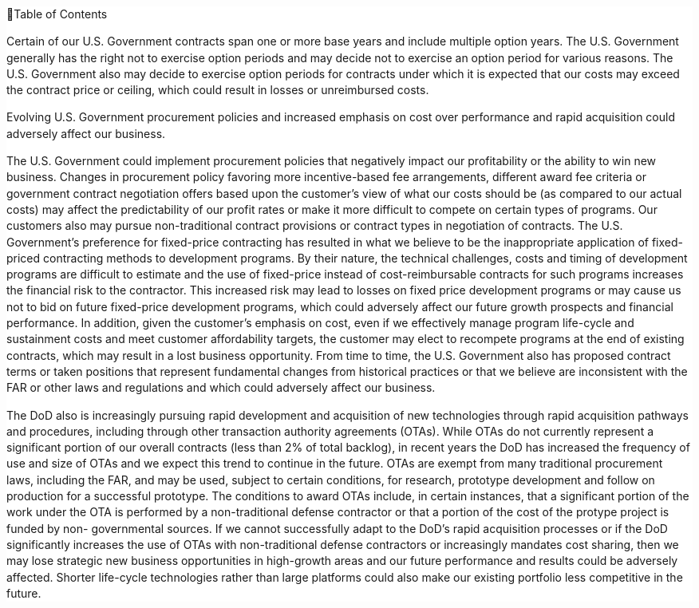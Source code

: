 Table of Contents

Certain of our U.S. Government contracts span one or more base years and include multiple option years. The U.S. Government generally has the right
not  to  exercise  option  periods  and  may  decide  not  to  exercise  an  option  period  for  various  reasons.  The  U.S.  Government  also  may  decide  to  exercise
option periods for contracts under which it is expected that our costs may exceed the contract price or ceiling, which could result in losses or unreimbursed
costs.

Evolving U.S. Government procurement policies and increased emphasis on cost over performance and rapid acquisition could adversely affect our
business.

The U.S. Government could implement procurement policies that negatively impact our profitability or the ability to win new business. Changes in
procurement policy favoring more incentive-based fee arrangements, different award fee criteria or government contract negotiation offers based upon the
customer’s view of what our costs should be (as compared to our actual costs) may affect the predictability of our profit rates or make it more difficult to
compete on certain types of programs. Our customers also may pursue non-traditional contract provisions or contract types in negotiation of contracts. The
U.S. Government’s preference for fixed-price contracting has resulted in what we believe to be the inappropriate application of fixed-priced contracting
methods to development programs. By their nature, the technical challenges, costs and timing of development programs are difficult to estimate and the use
of fixed-price instead of cost-reimbursable contracts for such programs increases the financial risk to the contractor. This increased risk may lead to losses
on  fixed  price  development  programs  or  may  cause  us  not  to  bid  on  future  fixed-price  development  programs,  which  could  adversely  affect  our  future
growth  prospects  and  financial  performance.  In  addition,  given  the  customer’s  emphasis  on  cost,  even  if  we  effectively  manage  program  life-cycle  and
sustainment costs and meet customer affordability targets, the customer may elect to recompete programs at the end of existing contracts, which may result
in  a  lost  business  opportunity.  From  time  to  time,  the  U.S.  Government  also  has  proposed  contract  terms  or  taken  positions  that  represent  fundamental
changes  from  historical  practices  or  that  we  believe  are  inconsistent  with  the  FAR  or  other  laws  and  regulations  and  which  could  adversely  affect  our
business.

The  DoD  also  is  increasingly  pursuing  rapid  development  and  acquisition  of  new  technologies  through  rapid  acquisition  pathways  and  procedures,
including through other transaction authority agreements (OTAs). While OTAs do not currently represent a significant portion of our overall contracts (less
than 2% of total backlog), in recent years the DoD has increased the frequency of use and size of OTAs and we expect this trend to continue in the future.
OTAs  are  exempt  from  many  traditional  procurement  laws,  including  the  FAR,  and  may  be  used,  subject  to  certain  conditions,  for  research,  prototype
development and follow on production for a successful prototype. The conditions to award OTAs include, in certain instances, that a significant portion of
the  work  under  the  OTA  is  performed  by  a  non-traditional  defense  contractor  or  that  a  portion  of  the  cost  of  the  protype  project  is  funded  by  non-
governmental sources. If we cannot successfully adapt to the DoD’s rapid acquisition processes or if the DoD significantly increases the use of OTAs with
non-traditional defense contractors or increasingly mandates cost sharing, then we may lose strategic new business opportunities in high-growth areas and
our future performance and results could be adversely affected. Shorter life-cycle technologies rather than large platforms could also make our existing
portfolio less competitive in the future.
